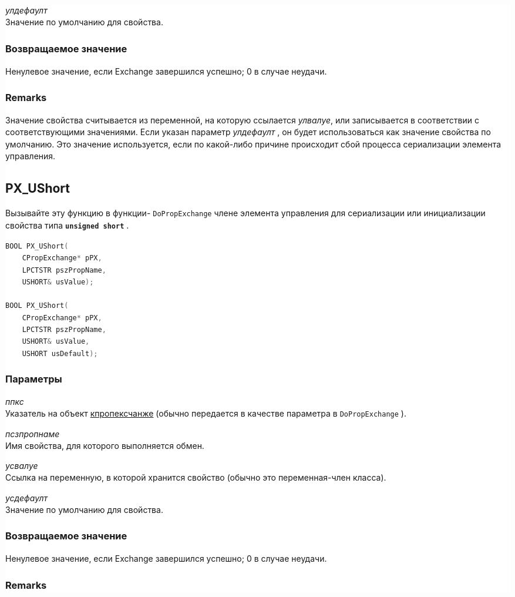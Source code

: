 *улдефаулт*<br/>
Значение по умолчанию для свойства.

### <a name="return-value"></a>Возвращаемое значение

Ненулевое значение, если Exchange завершился успешно; 0 в случае неудачи.

### <a name="remarks"></a>Remarks

Значение свойства считывается из переменной, на которую ссылается *улвалуе*, или записывается в соответствии с соответствующими значениями. Если указан параметр *улдефаулт* , он будет использоваться как значение свойства по умолчанию. Это значение используется, если по какой-либо причине происходит сбой процесса сериализации элемента управления.

## <a name="px_ushort"></a><a name="px_ushort"></a>PX_UShort

Вызывайте эту функцию в функции- `DoPropExchange` члене элемента управления для сериализации или инициализации свойства типа **`unsigned short`** .

```cpp
BOOL PX_UShort(
    CPropExchange* pPX,
    LPCTSTR pszPropName,
    USHORT& usValue);

BOOL PX_UShort(
    CPropExchange* pPX,
    LPCTSTR pszPropName,
    USHORT& usValue,
    USHORT usDefault);
```

### <a name="parameters"></a>Параметры

*ппкс*<br/>
Указатель на объект [кпропексчанже](../../mfc/reference/cpropexchange-class.md) (обычно передается в качестве параметра в `DoPropExchange` ).

*псзпропнаме*<br/>
Имя свойства, для которого выполняется обмен.

*усвалуе*<br/>
Ссылка на переменную, в которой хранится свойство (обычно это переменная-член класса).

*усдефаулт*<br/>
Значение по умолчанию для свойства.

### <a name="return-value"></a>Возвращаемое значение

Ненулевое значение, если Exchange завершился успешно; 0 в случае неудачи.

### <a name="remarks"></a>Remarks
